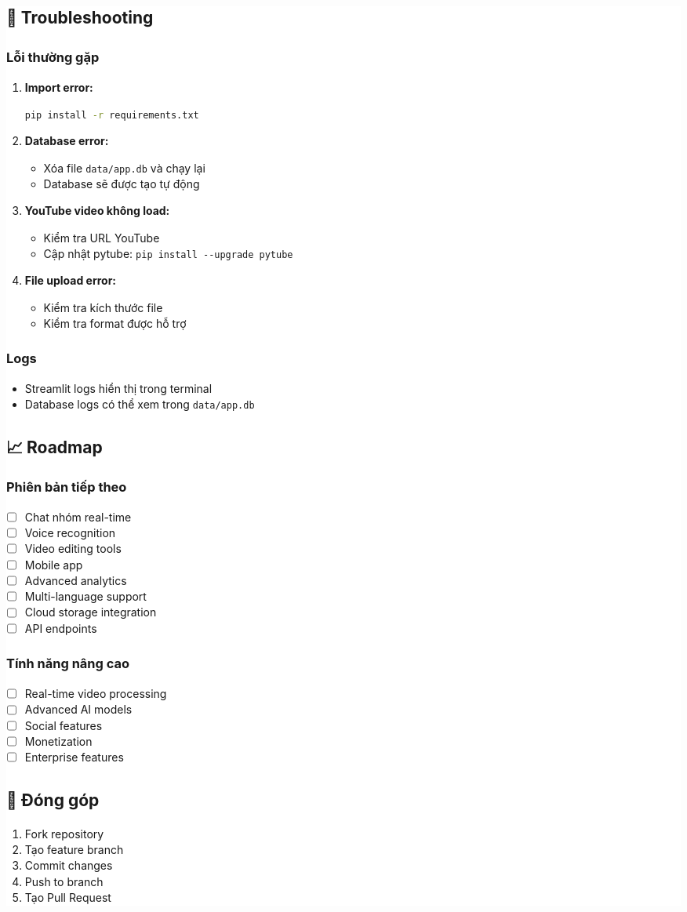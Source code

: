## 🐛 Troubleshooting

### Lỗi thường gặp

1. **Import error:**
   ```bash
   pip install -r requirements.txt
   ```

2. **Database error:**
   - Xóa file `data/app.db` và chạy lại
   - Database sẽ được tạo tự động

3. **YouTube video không load:**
   - Kiểm tra URL YouTube
   - Cập nhật pytube: `pip install --upgrade pytube`

4. **File upload error:**
   - Kiểm tra kích thước file
   - Kiểm tra format được hỗ trợ

### Logs
- Streamlit logs hiển thị trong terminal
- Database logs có thể xem trong `data/app.db`

## 📈 Roadmap

### Phiên bản tiếp theo
- [ ] Chat nhóm real-time
- [ ] Voice recognition
- [ ] Video editing tools
- [ ] Mobile app
- [ ] Advanced analytics
- [ ] Multi-language support
- [ ] Cloud storage integration
- [ ] API endpoints

### Tính năng nâng cao
- [ ] Real-time video processing
- [ ] Advanced AI models
- [ ] Social features
- [ ] Monetization
- [ ] Enterprise features

## 🤝 Đóng góp

1. Fork repository
2. Tạo feature branch
3. Commit changes
4. Push to branch
5. Tạo Pull Request
